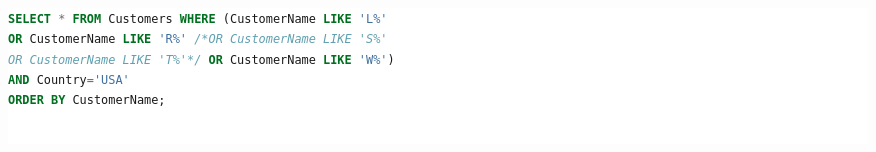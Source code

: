```sql
```
```sql
SELECT * FROM Customers WHERE (CustomerName LIKE 'L%'
OR CustomerName LIKE 'R%' /*OR CustomerName LIKE 'S%'
OR CustomerName LIKE 'T%'*/ OR CustomerName LIKE 'W%')
AND Country='USA'
ORDER BY CustomerName;
```
<br>